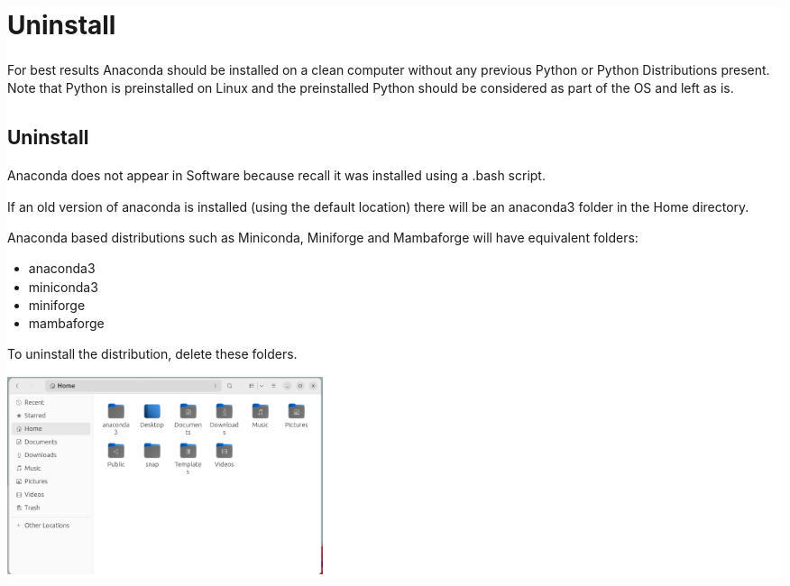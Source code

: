 # Uninstall

For best results Anaconda should be installed on a clean computer without any previous Python or Python Distributions present. Note that Python is preinstalled on Linux and the preinstalled Python should be considered as part of the OS and left as is. 

## Uninstall

Anaconda does not appear in Software because recall it was installed using a .bash script. 

If an old version of anaconda is installed (using the default location) there will be an anaconda3 folder in the Home directory. 

Anaconda based distributions such as Miniconda, Miniforge and Mambaforge will have equivalent folders:

* anaconda3
* miniconda3
* miniforge
* mambaforge

To uninstall the distribution, delete these folders.

<img src='images_uninstall/img_001.png' alt='img_001' width='350'/>
